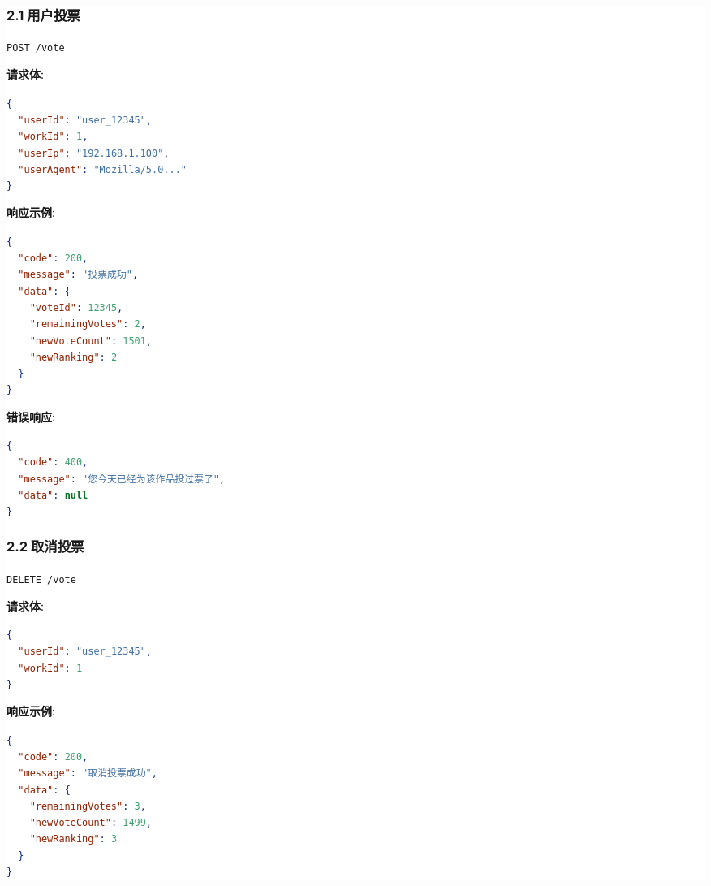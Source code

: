 ### 2.1 用户投票

```
POST /vote
```

**请求体**:
```json
{
  "userId": "user_12345",
  "workId": 1,
  "userIp": "192.168.1.100",
  "userAgent": "Mozilla/5.0..."
}
```

**响应示例**:
```json
{
  "code": 200,
  "message": "投票成功",
  "data": {
    "voteId": 12345,
    "remainingVotes": 2,
    "newVoteCount": 1501,
    "newRanking": 2
  }
}
```

**错误响应**:
```json
{
  "code": 400,
  "message": "您今天已经为该作品投过票了",
  "data": null
}
```

### 2.2 取消投票

```
DELETE /vote
```

**请求体**:
```json
{
  "userId": "user_12345",
  "workId": 1
}
```

**响应示例**:
```json
{
  "code": 200,
  "message": "取消投票成功",
  "data": {
    "remainingVotes": 3,
    "newVoteCount": 1499,
    "newRanking": 3
  }
}
```
